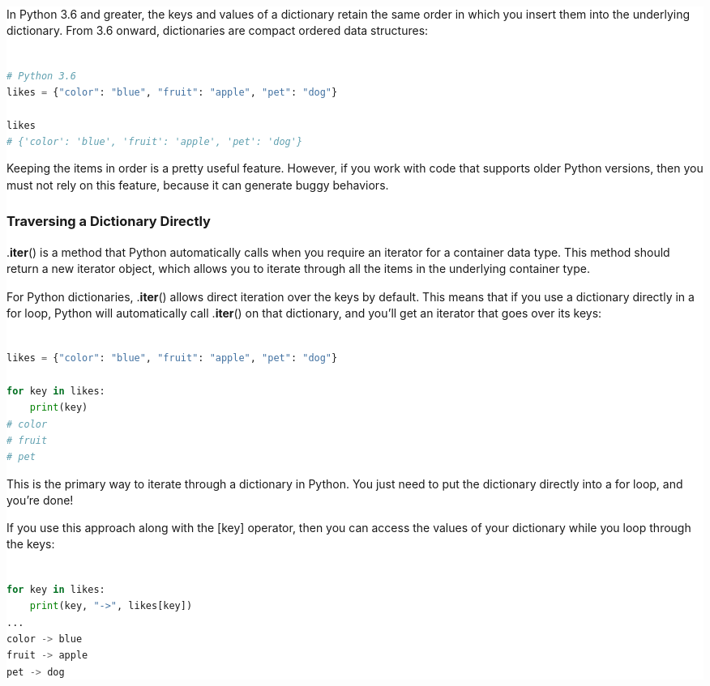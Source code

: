 In Python 3.6 and greater, the keys and values of a dictionary retain the same order in which you insert them into the underlying dictionary. From 3.6 onward, dictionaries are compact ordered data structures:

```Python

# Python 3.6
likes = {"color": "blue", "fruit": "apple", "pet": "dog"}

likes
# {'color': 'blue', 'fruit': 'apple', 'pet': 'dog'}

```

Keeping the items in order is a pretty useful feature. However, if you work with code that supports older Python versions, then you must not rely on this feature, because it can generate buggy behaviors.


### Traversing a Dictionary Directly



 .__iter__() is a method that Python automatically calls when you require an iterator for a container data type. This method should return a new iterator object, which allows you to iterate through all the items in the underlying container type.

For Python dictionaries, .__iter__() allows direct iteration over the keys by default. This means that if you use a dictionary directly in a for loop, Python will automatically call .__iter__() on that dictionary, and you’ll get an iterator that goes over its keys:

```Python

likes = {"color": "blue", "fruit": "apple", "pet": "dog"}

for key in likes:
    print(key)
# color
# fruit
# pet

```

This is the primary way to iterate through a dictionary in Python. You just need to put the dictionary directly into a for loop, and you’re done!

If you use this approach along with the [key] operator, then you can access the values of your dictionary while you loop through the keys:


```Python

for key in likes:
    print(key, "->", likes[key])
...
color -> blue
fruit -> apple
pet -> dog

```


[gloss_link_dictionary]: https://docs.python.org/3/glossary.html#term-dictionary
[gloss_link_hashable]: https://docs.python.org/3/glossary.html#term-hashable
[gloss_view_object]: https://docs.python.org/3/library/stdtypes.html#dict-views